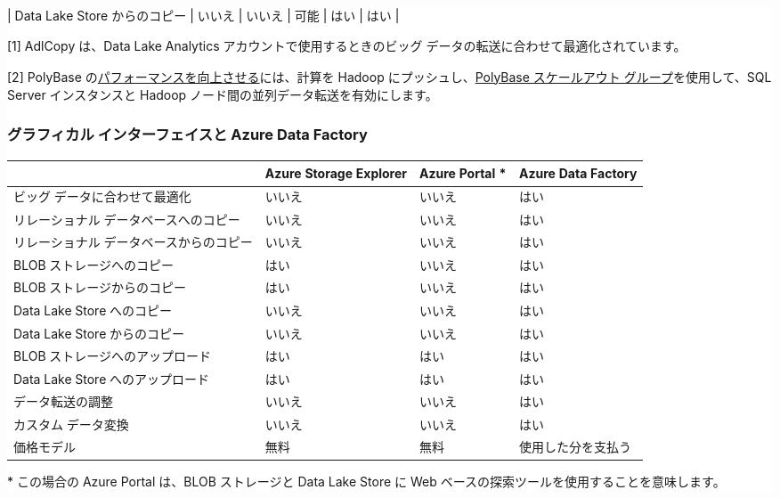 | Data Lake Store からのコピー | いいえ  | いいえ  | 可能  | はい | はい |



[1] AdlCopy は、Data Lake Analytics アカウントで使用するときのビッグ データの転送に合わせて最適化されています。

[2] PolyBase の[パフォーマンスを向上させる](/sql/relational-databases/polybase/polybase-guide#performance)には、計算を Hadoop にプッシュし、[PolyBase スケールアウト グループ](/sql/relational-databases/polybase/polybase-scale-out-groups)を使用して、SQL Server インスタンスと Hadoop ノード間の並列データ転送を有効にします。

### <a name="graphical-interface-and-azure-data-factory"></a>グラフィカル インターフェイスと Azure Data Factory

| | Azure Storage Explorer | Azure Portal * | Azure Data Factory |
| --- | --- | --- | --- |
| ビッグ データに合わせて最適化 | いいえ  | いいえ  | はい |
| リレーショナル データベースへのコピー | いいえ  | いいえ  | はい |
| リレーショナル データベースからのコピー | いいえ  | いいえ  | はい |
| BLOB ストレージへのコピー | はい | いいえ  | はい |
| BLOB ストレージからのコピー | はい | いいえ  | はい |
| Data Lake Store へのコピー | いいえ  | いいえ  | はい |
| Data Lake Store からのコピー | いいえ  | いいえ  | はい |
| BLOB ストレージへのアップロード | はい | はい | はい |
| Data Lake Store へのアップロード | はい | はい | はい |
| データ転送の調整 | いいえ  | いいえ  | はい |
| カスタム データ変換 | いいえ  | いいえ  | はい |
| 価格モデル | 無料 | 無料 | 使用した分を支払う |

\* この場合の Azure Portal は、BLOB ストレージと Data Lake Store に Web ベースの探索ツールを使用することを意味します。
